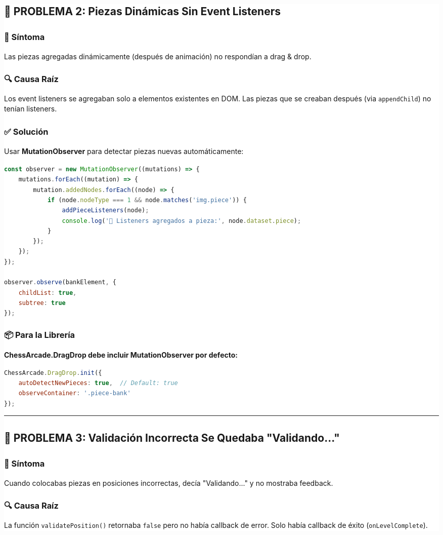 
## 🔧 PROBLEMA 2: Piezas Dinámicas Sin Event Listeners

### 🐛 Síntoma
Las piezas agregadas dinámicamente (después de animación) no respondían a drag & drop.

### 🔍 Causa Raíz
Los event listeners se agregaban solo a elementos existentes en DOM. Las piezas que se creaban después (via `appendChild`) no tenían listeners.

### ✅ Solución
Usar **MutationObserver** para detectar piezas nuevas automáticamente:

```javascript
const observer = new MutationObserver((mutations) => {
    mutations.forEach((mutation) => {
        mutation.addedNodes.forEach((node) => {
            if (node.nodeType === 1 && node.matches('img.piece')) {
                addPieceListeners(node);
                console.log('🎯 Listeners agregados a pieza:', node.dataset.piece);
            }
        });
    });
});

observer.observe(bankElement, {
    childList: true,
    subtree: true
});
```

### 📦 Para la Librería
**ChessArcade.DragDrop debe incluir MutationObserver por defecto:**

```javascript
ChessArcade.DragDrop.init({
    autoDetectNewPieces: true,  // Default: true
    observeContainer: '.piece-bank'
});
```

---

## 🔧 PROBLEMA 3: Validación Incorrecta Se Quedaba "Validando..."

### 🐛 Síntoma
Cuando colocabas piezas en posiciones incorrectas, decía "Validando..." y no mostraba feedback.

### 🔍 Causa Raíz
La función `validatePosition()` retornaba `false` pero no había callback de error. Solo había callback de éxito (`onLevelComplete`).
